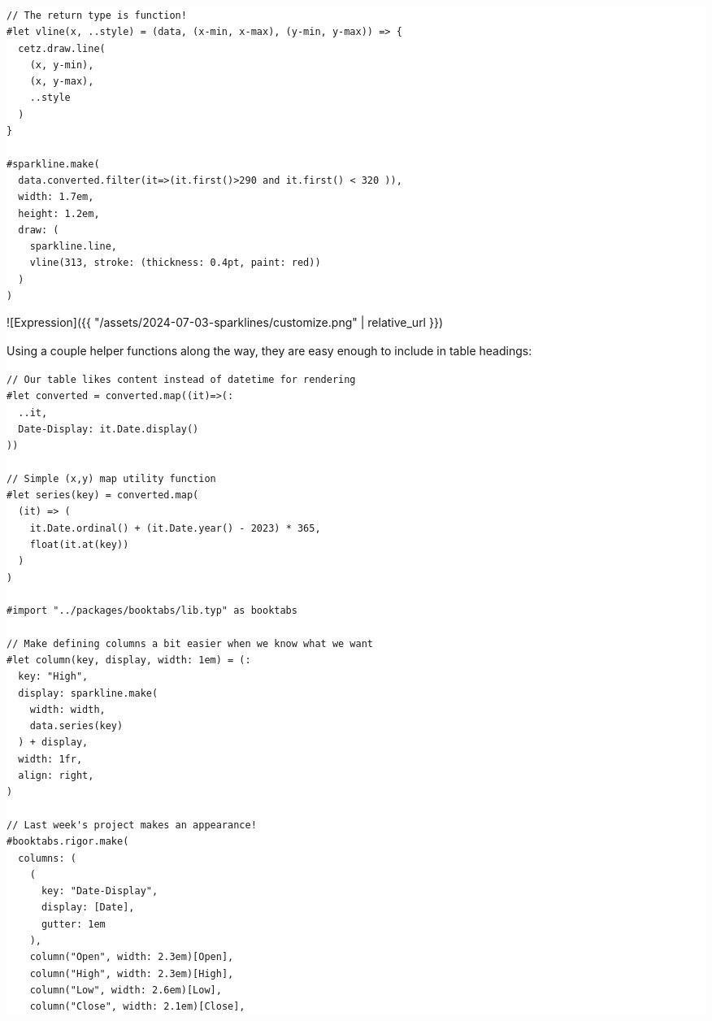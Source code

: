 ```typ
// The return type is function!
#let vline(x, ..style) = (data, (x-min, x-max), (y-min, y-max)) => {
  cetz.draw.line(
    (x, y-min),
    (x, y-max),
    ..style
  )
}

#sparkline.make(
  data.converted.filter(it=>(it.first()>290 and it.first() < 320 )), 
  width: 1.7em,  
  height: 1.2em,
  draw: (
    sparkline.line,
    vline(313, stroke: (thickness: 0.4pt, paint: red))
  )
)
```

![Expression]({{ "/assets/2024-07-03-sparklines/customize.png" | relative_url }})  

Using a couple helper functions along the way, they are easy enough to include in table headings: 

```
// Our table likes content instead of datetime for rendering
#let converted = converted.map((it)=>(:
  ..it,
  Date-Display: it.Date.display()
))

// Simple (x,y) map utility function
#let series(key) = converted.map(
  (it) => (
    it.Date.ordinal() + (it.Date.year() - 2023) * 365,
    float(it.at(key))
  )
)

#import "../packages/booktabs/lib.typ" as booktabs

// Make defining columns a bit easier when we know what we want
#let column(key, display, width: 1em) = (:
  key: "High",
  display: sparkline.make(
    width: width,
    data.series(key)
  ) + display,
  width: 1fr,
  align: right,
)

// Last week's project makes an appearance!
#booktabs.rigor.make(
  columns: (
    (
      key: "Date-Display",
      display: [Date],
      gutter: 1em
    ),
    column("Open", width: 2.3em)[Open],
    column("High", width: 2.3em)[High],
    column("Low", width: 2.6em)[Low],
    column("Close", width: 2.1em)[Close],
```